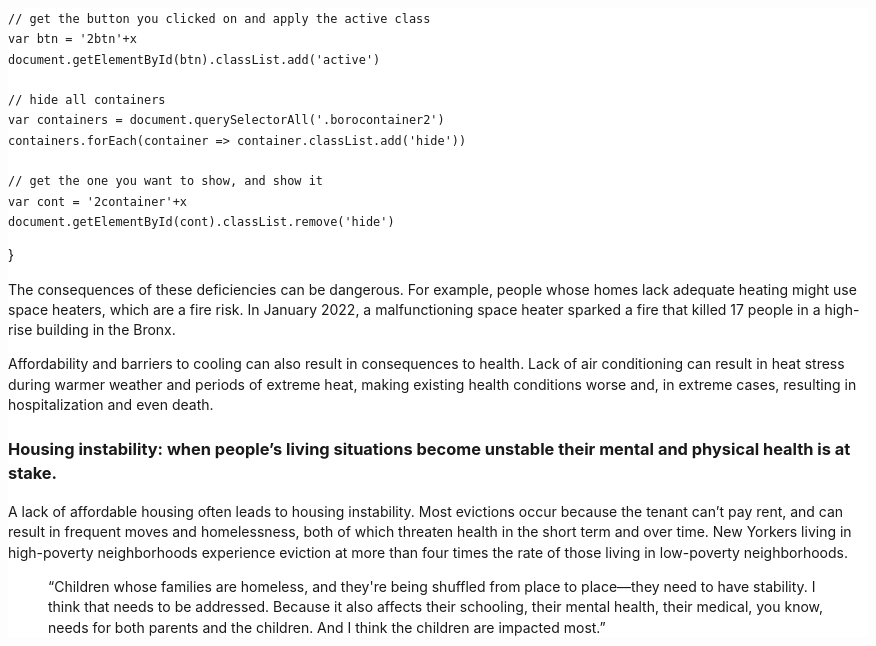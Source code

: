     // get the button you clicked on and apply the active class
    var btn = '2btn'+x
    document.getElementById(btn).classList.add('active')

    // hide all containers
    var containers = document.querySelectorAll('.borocontainer2')
    containers.forEach(container => container.classList.add('hide'))

    // get the one you want to show, and show it
    var cont = '2container'+x
    document.getElementById(cont).classList.remove('hide')
}
</script>

The consequences of these deficiencies can be dangerous. For example, people whose homes lack adequate heating might use space heaters, which are a fire risk. In January 2022, a malfunctioning space heater sparked a fire that killed 17 people in a high-rise building in the Bronx.

Affordability and barriers to cooling can also result in consequences to health. Lack of air conditioning can result in heat stress during warmer weather and periods of extreme heat, making existing health conditions worse and, in extreme cases, resulting in hospitalization and even death.

### Housing instability: when people’s living situations become unstable their mental and physical health is at stake.

A lack of affordable housing often leads to housing instability. Most evictions occur because the tenant can’t pay rent, and can result in frequent moves and homelessness, both of which threaten health in the short term and over time. New Yorkers living in high-poverty neighborhoods experience eviction at more than four times the rate of those living in low-poverty neighborhoods.

<div class="my-4 py-2 border-top border-bottom">
<iframe title="Evictions are more common in higher poverty neighborhoods" class="" aria-label="Scatter Plot" id="datawrapper-chart-DEEg2" src="https://datawrapper.dwcdn.net/DEEg2/3/" scrolling="no" frameborder="0" style="width: 0; min-width: 100% !important; border: none;" height="550" data-external="1"></iframe><script type="text/javascript">!function(){"use strict";window.addEventListener("message",(function(a){if(void 0!==a.data["datawrapper-height"]){var e=document.querySelectorAll("iframe");for(var t in a.data["datawrapper-height"])for(var r=0;r<e.length;r++)if(e[r].contentWindow===a.source){var i=a.data["datawrapper-height"][t]+"px";e[r].style.height=i}}}))}();</script>
</div>

<div class="pullquote my-4">
<figure class="">
    <figcaption figcaption class="mb-2"> “Children whose families are homeless, and they're being shuffled from place to place—they need to have stability. I think that needs to be addressed. Because it also affects their schooling, their mental health, their medical, you know, needs for both parents and the children. And I think the children are impacted most.” <br><span class="float-right"></span></figcaption>
    <audio controls src="clip-place-to-place.mp3" style="width:100%;" class="mt-2">
            <a href="clip-place-to-place.mp3">
                Download audio
            </a>
    </audio>
</figure>
</div>
